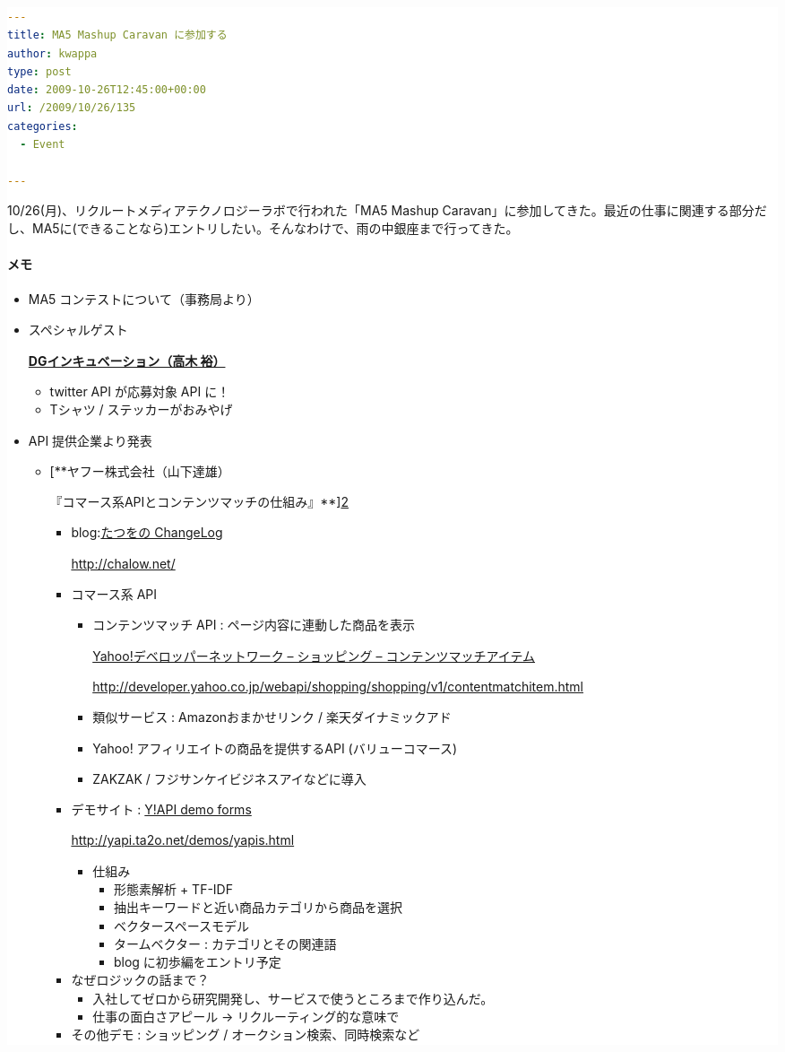 ```yaml
---
title: MA5 Mashup Caravan に参加する
author: kwappa
type: post
date: 2009-10-26T12:45:00+00:00
url: /2009/10/26/135
categories:
  - Event

---
```

10/26(月)、リクルートメディアテクノロジーラボで行われた「MA5 Mashup Caravan」に参加してきた。最近の仕事に関連する部分だし、MA5に(できることなら)エントリしたい。そんなわけで、雨の中銀座まで行ってきた。 



#### メモ

  * MA5 コンテストについて（事務局より）
  * スペシャルゲスト
  
    [**DGインキュベーション（高木 裕）**][1]</p> 
      * twitter API が応募対象 API に！
      * Tシャツ / ステッカーがおみやげ
  * API 提供企業より発表 
      * [**ヤフー株式会社（山下達雄）
  
        『コマース系APIとコンテンツマッチの仕組み』**][2]</p> 
          * blog:<a href="http://chalow.net/" target="_blank">たつをの ChangeLog</a>
  
            http://chalow.net/
          * コマース系 API 
              * コンテンツマッチ API : ページ内容に連動した商品を表示
  
                <a href="http://developer.yahoo.co.jp/webapi/shopping/shopping/v1/contentmatchitem.html" target="_blank">Yahoo!デベロッパーネットワーク &#8211; ショッピング &#8211; コンテンツマッチアイテム</a>
  
                http://developer.yahoo.co.jp/webapi/shopping/shopping/v1/contentmatchitem.html
              * 類似サービス : Amazonおまかせリンク / 楽天ダイナミックアド
              * Yahoo! アフィリエイトの商品を提供するAPI (バリューコマース)
              * ZAKZAK / フジサンケイビジネスアイなどに導入
          * デモサイト : <a href="http://yapi.ta2o.net/demos/yapis.html" target="_blank">Y!API demo forms</a>
  
            http://yapi.ta2o.net/demos/yapis.html</p> 
              * 仕組み 
                  * 形態素解析 + TF-IDF
                  * 抽出キーワードと近い商品カテゴリから商品を選択
                  * ベクタースペースモデル
                  * タームベクター : カテゴリとその関連語
                  * blog に初歩編をエントリ予定</ul> 
              * なぜロジックの話まで？ 
                  * 入社してゼロから研究開発し、サービスで使うところまで作り込んだ。
                  * 仕事の面白さアピール → リクルーティング的な意味で
              * その他デモ : ショッピング / オークション検索、同時検索など
  

 [1]: http://www.dgincubation.co.jp/
 [2]: http://mashupaward.jp/category/yahoo/
 [3]: http://mashupaward.jp/category/mixi/
 [4]: http://news.ameba.jp/itlifehack/2009/09/45559.html
 [5]: http://mashupaward.jp/category/koozyt/
 [6]: http://mashupaward.jp/category/up_frontier/
 [7]: http://mashupaward.jp/category/rakuten/
 [8]: http://mashupaward.jp/category/oracle/
 [9]: http://ma4.mashupaward.jp/entry_list/?posted=319
 [10]: http://newsgraphy.com/
 [11]: http://ma4.mashupaward.jp/entry_list/?posted=278
 [12]: http://golazo.offtheball.jp/
 [13]: http://mashupaward.jp/
 [14]: http://atnd.org/events/1789